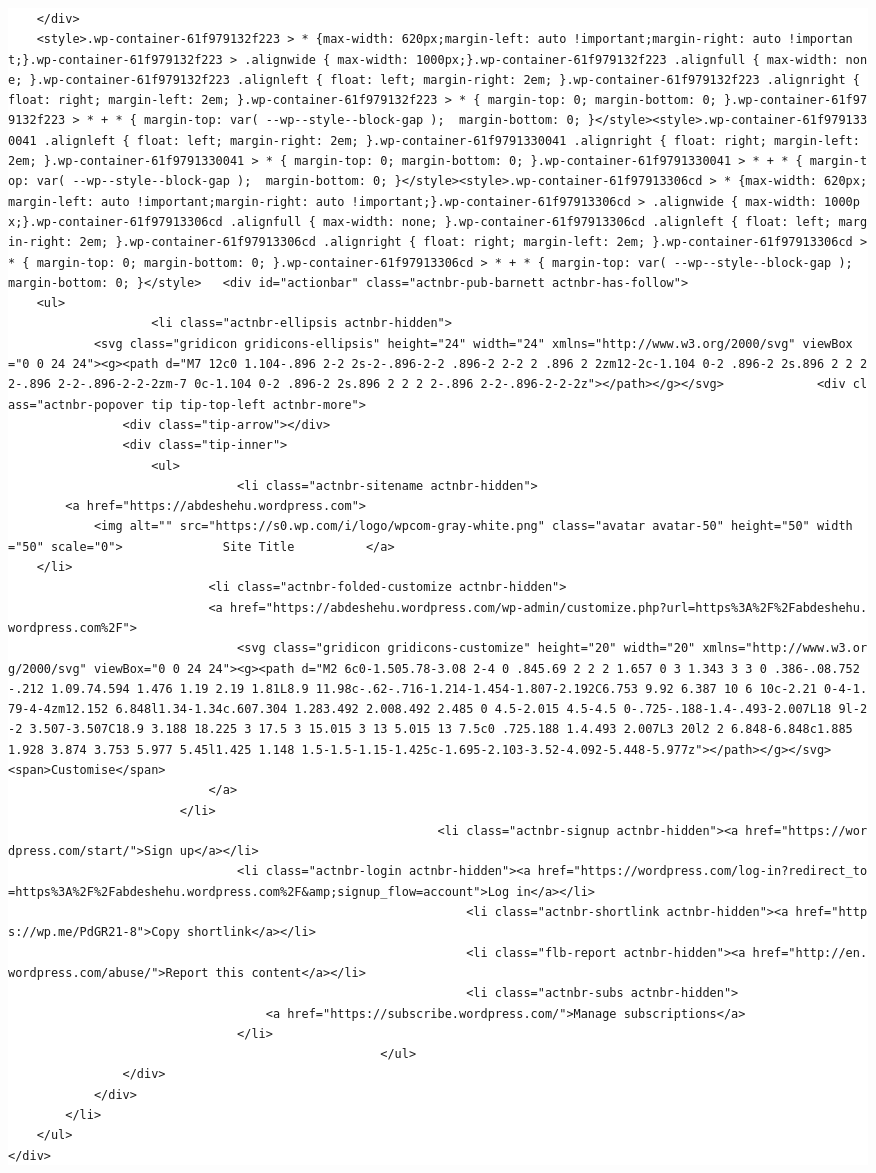 		</div>
		<style>.wp-container-61f979132f223 > * {max-width: 620px;margin-left: auto !important;margin-right: auto !important;}.wp-container-61f979132f223 > .alignwide { max-width: 1000px;}.wp-container-61f979132f223 .alignfull { max-width: none; }.wp-container-61f979132f223 .alignleft { float: left; margin-right: 2em; }.wp-container-61f979132f223 .alignright { float: right; margin-left: 2em; }.wp-container-61f979132f223 > * { margin-top: 0; margin-bottom: 0; }.wp-container-61f979132f223 > * + * { margin-top: var( --wp--style--block-gap );  margin-bottom: 0; }</style><style>.wp-container-61f9791330041 .alignleft { float: left; margin-right: 2em; }.wp-container-61f9791330041 .alignright { float: right; margin-left: 2em; }.wp-container-61f9791330041 > * { margin-top: 0; margin-bottom: 0; }.wp-container-61f9791330041 > * + * { margin-top: var( --wp--style--block-gap );  margin-bottom: 0; }</style><style>.wp-container-61f97913306cd > * {max-width: 620px;margin-left: auto !important;margin-right: auto !important;}.wp-container-61f97913306cd > .alignwide { max-width: 1000px;}.wp-container-61f97913306cd .alignfull { max-width: none; }.wp-container-61f97913306cd .alignleft { float: left; margin-right: 2em; }.wp-container-61f97913306cd .alignright { float: right; margin-left: 2em; }.wp-container-61f97913306cd > * { margin-top: 0; margin-bottom: 0; }.wp-container-61f97913306cd > * + * { margin-top: var( --wp--style--block-gap );  margin-bottom: 0; }</style>	<div id="actionbar" class="actnbr-pub-barnett actnbr-has-follow">
		<ul>
						<li class="actnbr-ellipsis actnbr-hidden">
				<svg class="gridicon gridicons-ellipsis" height="24" width="24" xmlns="http://www.w3.org/2000/svg" viewBox="0 0 24 24"><g><path d="M7 12c0 1.104-.896 2-2 2s-2-.896-2-2 .896-2 2-2 2 .896 2 2zm12-2c-1.104 0-2 .896-2 2s.896 2 2 2 2-.896 2-2-.896-2-2-2zm-7 0c-1.104 0-2 .896-2 2s.896 2 2 2 2-.896 2-2-.896-2-2-2z"></path></g></svg>				<div class="actnbr-popover tip tip-top-left actnbr-more">
					<div class="tip-arrow"></div>
					<div class="tip-inner">
						<ul>
									<li class="actnbr-sitename actnbr-hidden">
			<a href="https://abdeshehu.wordpress.com">
				<img alt="" src="https://s0.wp.com/i/logo/wpcom-gray-white.png" class="avatar avatar-50" height="50" width="50" scale="0">				Site Title			</a>
		</li>
								<li class="actnbr-folded-customize actnbr-hidden">
								<a href="https://abdeshehu.wordpress.com/wp-admin/customize.php?url=https%3A%2F%2Fabdeshehu.wordpress.com%2F">
									<svg class="gridicon gridicons-customize" height="20" width="20" xmlns="http://www.w3.org/2000/svg" viewBox="0 0 24 24"><g><path d="M2 6c0-1.505.78-3.08 2-4 0 .845.69 2 2 2 1.657 0 3 1.343 3 3 0 .386-.08.752-.212 1.09.74.594 1.476 1.19 2.19 1.81L8.9 11.98c-.62-.716-1.214-1.454-1.807-2.192C6.753 9.92 6.387 10 6 10c-2.21 0-4-1.79-4-4zm12.152 6.848l1.34-1.34c.607.304 1.283.492 2.008.492 2.485 0 4.5-2.015 4.5-4.5 0-.725-.188-1.4-.493-2.007L18 9l-2-2 3.507-3.507C18.9 3.188 18.225 3 17.5 3 15.015 3 13 5.015 13 7.5c0 .725.188 1.4.493 2.007L3 20l2 2 6.848-6.848c1.885 1.928 3.874 3.753 5.977 5.45l1.425 1.148 1.5-1.5-1.15-1.425c-1.695-2.103-3.52-4.092-5.448-5.977z"></path></g></svg>									<span>Customise</span>
								</a>
							</li>
																<li class="actnbr-signup actnbr-hidden"><a href="https://wordpress.com/start/">Sign up</a></li>
									<li class="actnbr-login actnbr-hidden"><a href="https://wordpress.com/log-in?redirect_to=https%3A%2F%2Fabdeshehu.wordpress.com%2F&amp;signup_flow=account">Log in</a></li>
																	<li class="actnbr-shortlink actnbr-hidden"><a href="https://wp.me/PdGR21-8">Copy shortlink</a></li>
																	<li class="flb-report actnbr-hidden"><a href="http://en.wordpress.com/abuse/">Report this content</a></li>
																	<li class="actnbr-subs actnbr-hidden">
										<a href="https://subscribe.wordpress.com/">Manage subscriptions</a>
									</li>
														</ul>
					</div>
				</div>
			</li>
		</ul>
	</div>
	
